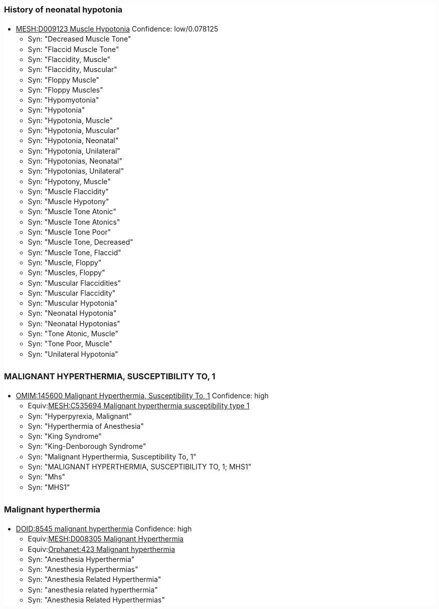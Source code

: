 ### History of neonatal hypotonia
 * [MESH:D009123 Muscle Hypotonia](http://beta.monarchinitiative.org/disease/MESH:D009123) Confidence: low/0.078125
    * Syn: "Decreased Muscle Tone"
    * Syn: "Flaccid Muscle Tone"
    * Syn: "Flaccidity, Muscle"
    * Syn: "Flaccidity, Muscular"
    * Syn: "Floppy Muscle"
    * Syn: "Floppy Muscles"
    * Syn: "Hypomyotonia"
    * Syn: "Hypotonia"
    * Syn: "Hypotonia, Muscle"
    * Syn: "Hypotonia, Muscular"
    * Syn: "Hypotonia, Neonatal"
    * Syn: "Hypotonia, Unilateral"
    * Syn: "Hypotonias, Neonatal"
    * Syn: "Hypotonias, Unilateral"
    * Syn: "Hypotony, Muscle"
    * Syn: "Muscle Flaccidity"
    * Syn: "Muscle Hypotony"
    * Syn: "Muscle Tone Atonic"
    * Syn: "Muscle Tone Atonics"
    * Syn: "Muscle Tone Poor"
    * Syn: "Muscle Tone, Decreased"
    * Syn: "Muscle Tone, Flaccid"
    * Syn: "Muscle, Floppy"
    * Syn: "Muscles, Floppy"
    * Syn: "Muscular Flaccidities"
    * Syn: "Muscular Flaccidity"
    * Syn: "Muscular Hypotonia"
    * Syn: "Neonatal Hypotonia"
    * Syn: "Neonatal Hypotonias"
    * Syn: "Tone Atonic, Muscle"
    * Syn: "Tone Poor, Muscle"
    * Syn: "Unilateral Hypotonia"

### MALIGNANT HYPERTHERMIA, SUSCEPTIBILITY TO, 1
 * [OMIM:145600 Malignant Hyperthermia, Susceptibility To, 1](http://beta.monarchinitiative.org/disease/OMIM:145600) Confidence: high
    * Equiv:[MESH:C535694 Malignant hyperthermia susceptibility type 1](http://beta.monarchinitiative.org/disease/MESH:C535694)
    * Syn: "Hyperpyrexia, Malignant"
    * Syn: "Hyperthermia of Anesthesia"
    * Syn: "King Syndrome"
    * Syn: "King-Denborough Syndrome"
    * Syn: "Malignant Hyperthermia, Susceptibility To, 1"
    * Syn: "MALIGNANT HYPERTHERMIA, SUSCEPTIBILITY TO, 1; MHS1"
    * Syn: "Mhs"
    * Syn: "MHS1"

### Malignant hyperthermia
 * [DOID:8545 malignant hyperthermia](http://beta.monarchinitiative.org/disease/DOID:8545) Confidence: high
    * Equiv:[MESH:D008305 Malignant Hyperthermia](http://beta.monarchinitiative.org/disease/MESH:D008305)
    * Equiv:[Orphanet:423 Malignant hyperthermia](http://beta.monarchinitiative.org/disease/Orphanet:423)
    * Syn: "Anesthesia Hyperthermia"
    * Syn: "Anesthesia Hyperthermias"
    * Syn: "Anesthesia Related Hyperthermia"
    * Syn: "anesthesia related hyperthermia"
    * Syn: "Anesthesia Related Hyperthermias"
